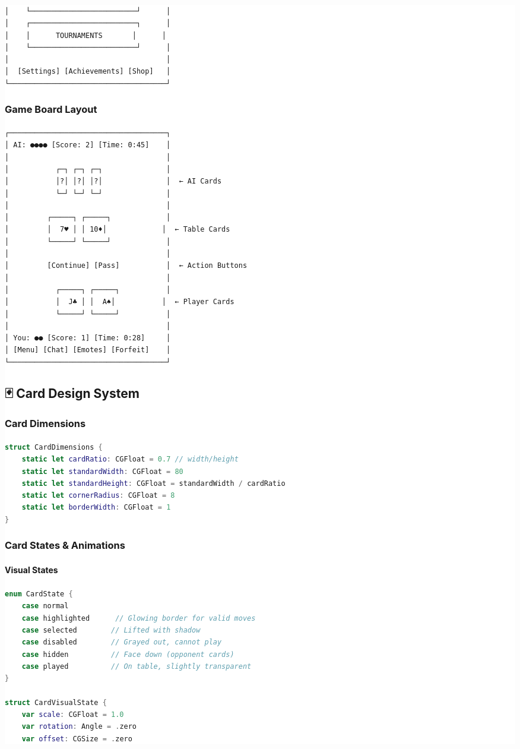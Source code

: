```
│    └─────────────────────────┘      │
│    ┌─────────────────────────┐      │
│    │      TOURNAMENTS       │      │
│    └─────────────────────────┘      │
│                                     │
│  [Settings] [Achievements] [Shop]   │
└─────────────────────────────────────┘
```

### Game Board Layout
```
┌─────────────────────────────────────┐
│ AI: ●●●● [Score: 2] [Time: 0:45]    │
│                                     │
│           ┌─┐ ┌─┐ ┌─┐               │
│           │?│ │?│ │?│               │  ← AI Cards
│           └─┘ └─┘ └─┘               │
│                                     │
│         ┌─────┐ ┌─────┐             │
│         │  7♥ │ │ 10♦│             │  ← Table Cards
│         └─────┘ └─────┘             │
│                                     │
│         [Continue] [Pass]           │  ← Action Buttons
│                                     │
│           ┌─────┐ ┌─────┐           │
│           │  J♣ │ │  A♠│           │  ← Player Cards
│           └─────┘ └─────┘           │
│                                     │
│ You: ●● [Score: 1] [Time: 0:28]     │
│ [Menu] [Chat] [Emotes] [Forfeit]    │
└─────────────────────────────────────┘
```

## 🃏 Card Design System

### Card Dimensions
```swift
struct CardDimensions {
    static let cardRatio: CGFloat = 0.7 // width/height
    static let standardWidth: CGFloat = 80
    static let standardHeight: CGFloat = standardWidth / cardRatio
    static let cornerRadius: CGFloat = 8
    static let borderWidth: CGFloat = 1
}
```

### Card States & Animations

#### Visual States
```swift
enum CardState {
    case normal
    case highlighted      // Glowing border for valid moves
    case selected        // Lifted with shadow
    case disabled        // Grayed out, cannot play
    case hidden          // Face down (opponent cards)
    case played          // On table, slightly transparent
}

struct CardVisualState {
    var scale: CGFloat = 1.0
    var rotation: Angle = .zero
    var offset: CGSize = .zero
```